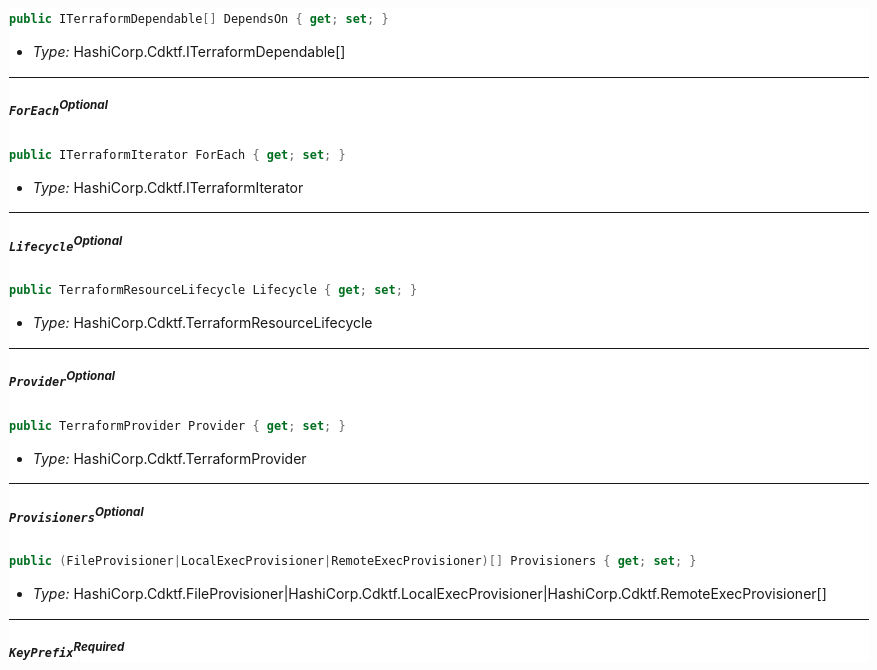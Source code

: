 ```csharp
public ITerraformDependable[] DependsOn { get; set; }
```

- *Type:* HashiCorp.Cdktf.ITerraformDependable[]

---

##### `ForEach`<sup>Optional</sup> <a name="ForEach" id="@cdktf/provider-github.repositoryAutolinkReference.RepositoryAutolinkReferenceConfig.property.forEach"></a>

```csharp
public ITerraformIterator ForEach { get; set; }
```

- *Type:* HashiCorp.Cdktf.ITerraformIterator

---

##### `Lifecycle`<sup>Optional</sup> <a name="Lifecycle" id="@cdktf/provider-github.repositoryAutolinkReference.RepositoryAutolinkReferenceConfig.property.lifecycle"></a>

```csharp
public TerraformResourceLifecycle Lifecycle { get; set; }
```

- *Type:* HashiCorp.Cdktf.TerraformResourceLifecycle

---

##### `Provider`<sup>Optional</sup> <a name="Provider" id="@cdktf/provider-github.repositoryAutolinkReference.RepositoryAutolinkReferenceConfig.property.provider"></a>

```csharp
public TerraformProvider Provider { get; set; }
```

- *Type:* HashiCorp.Cdktf.TerraformProvider

---

##### `Provisioners`<sup>Optional</sup> <a name="Provisioners" id="@cdktf/provider-github.repositoryAutolinkReference.RepositoryAutolinkReferenceConfig.property.provisioners"></a>

```csharp
public (FileProvisioner|LocalExecProvisioner|RemoteExecProvisioner)[] Provisioners { get; set; }
```

- *Type:* HashiCorp.Cdktf.FileProvisioner|HashiCorp.Cdktf.LocalExecProvisioner|HashiCorp.Cdktf.RemoteExecProvisioner[]

---

##### `KeyPrefix`<sup>Required</sup> <a name="KeyPrefix" id="@cdktf/provider-github.repositoryAutolinkReference.RepositoryAutolinkReferenceConfig.property.keyPrefix"></a>
